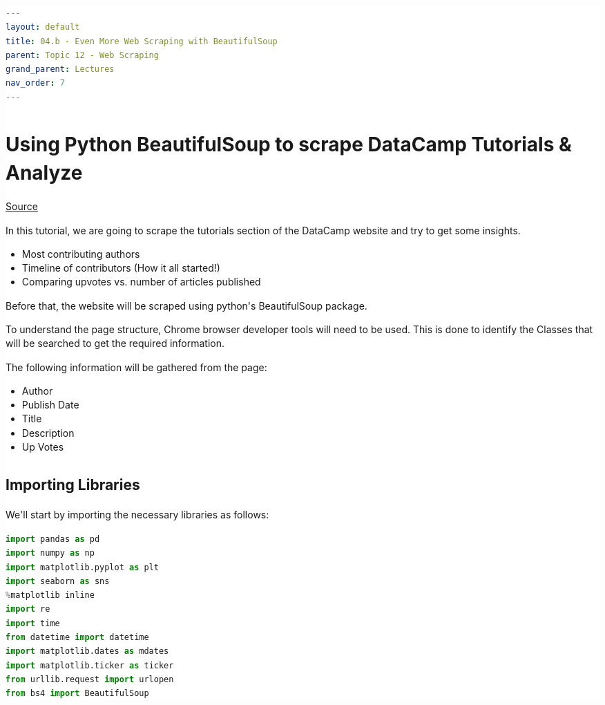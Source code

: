 ```yaml
---
layout: default
title: 04.b - Even More Web Scraping with BeautifulSoup
parent: Topic 12 - Web Scraping
grand_parent: Lectures
nav_order: 7
---
```

# Using Python BeautifulSoup to scrape DataCamp Tutorials & Analyze
[Source](https://www.datacamp.com/community/tutorials/tutorial-python-beautifulsoup-datacamp-tutorials)

In this tutorial, we are going to scrape the tutorials section of the DataCamp website and try to get some insights.

* Most contributing authors
* Timeline of contributors (How it all started!)
* Comparing upvotes vs. number of articles published

Before that, the website will be scraped using python's BeautifulSoup package.

To understand the page structure, Chrome browser developer tools will need to be used. This is done to identify the Classes that will be searched to get the required information.

The following information will be gathered from the page:
* Author
* Publish Date
* Title
* Description
* Up Votes

## Importing Libraries

We'll start by importing the necessary libraries as follows:


```python
import pandas as pd
import numpy as np
import matplotlib.pyplot as plt
import seaborn as sns
%matplotlib inline
import re
import time
from datetime import datetime
import matplotlib.dates as mdates
import matplotlib.ticker as ticker
from urllib.request import urlopen
from bs4 import BeautifulSoup
```

